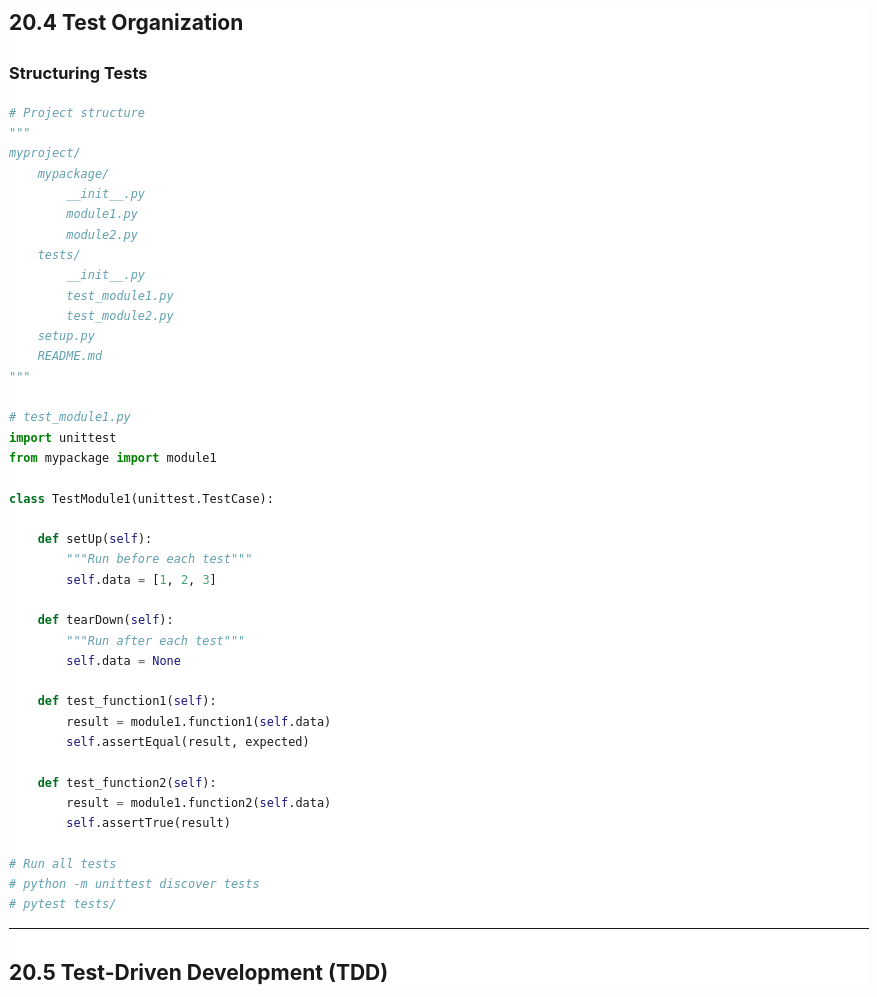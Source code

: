 
## 20.4 Test Organization

### Structuring Tests

```python
# Project structure
"""
myproject/
    mypackage/
        __init__.py
        module1.py
        module2.py
    tests/
        __init__.py
        test_module1.py
        test_module2.py
    setup.py
    README.md
"""

# test_module1.py
import unittest
from mypackage import module1

class TestModule1(unittest.TestCase):
    
    def setUp(self):
        """Run before each test"""
        self.data = [1, 2, 3]
    
    def tearDown(self):
        """Run after each test"""
        self.data = None
    
    def test_function1(self):
        result = module1.function1(self.data)
        self.assertEqual(result, expected)
    
    def test_function2(self):
        result = module1.function2(self.data)
        self.assertTrue(result)

# Run all tests
# python -m unittest discover tests
# pytest tests/
```

---

## 20.5 Test-Driven Development (TDD)
